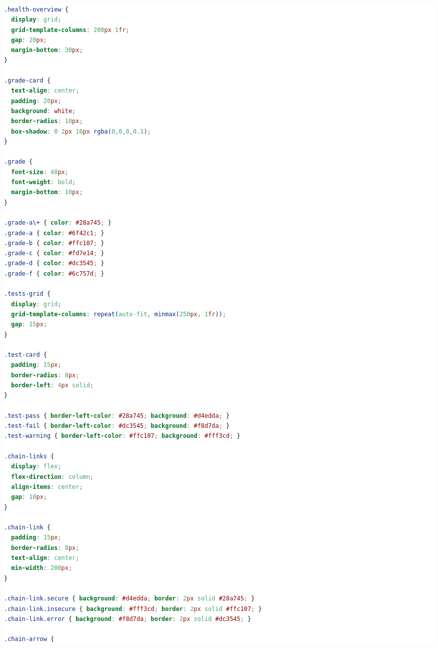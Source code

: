 ```css
.health-overview {
  display: grid;
  grid-template-columns: 200px 1fr;
  gap: 20px;
  margin-bottom: 30px;
}

.grade-card {
  text-align: center;
  padding: 20px;
  background: white;
  border-radius: 10px;
  box-shadow: 0 2px 10px rgba(0,0,0,0.1);
}

.grade {
  font-size: 48px;
  font-weight: bold;
  margin-bottom: 10px;
}

.grade-a\+ { color: #28a745; }
.grade-a { color: #6f42c1; }
.grade-b { color: #ffc107; }
.grade-c { color: #fd7e14; }
.grade-d { color: #dc3545; }
.grade-f { color: #6c757d; }

.tests-grid {
  display: grid;
  grid-template-columns: repeat(auto-fit, minmax(250px, 1fr));
  gap: 15px;
}

.test-card {
  padding: 15px;
  border-radius: 8px;
  border-left: 4px solid;
}

.test-pass { border-left-color: #28a745; background: #d4edda; }
.test-fail { border-left-color: #dc3545; background: #f8d7da; }
.test-warning { border-left-color: #ffc107; background: #fff3cd; }

.chain-links {
  display: flex;
  flex-direction: column;
  align-items: center;
  gap: 10px;
}

.chain-link {
  padding: 15px;
  border-radius: 8px;
  text-align: center;
  min-width: 200px;
}

.chain-link.secure { background: #d4edda; border: 2px solid #28a745; }
.chain-link.insecure { background: #fff3cd; border: 2px solid #ffc107; }
.chain-link.error { background: #f8d7da; border: 2px solid #dc3545; }

.chain-arrow {
```